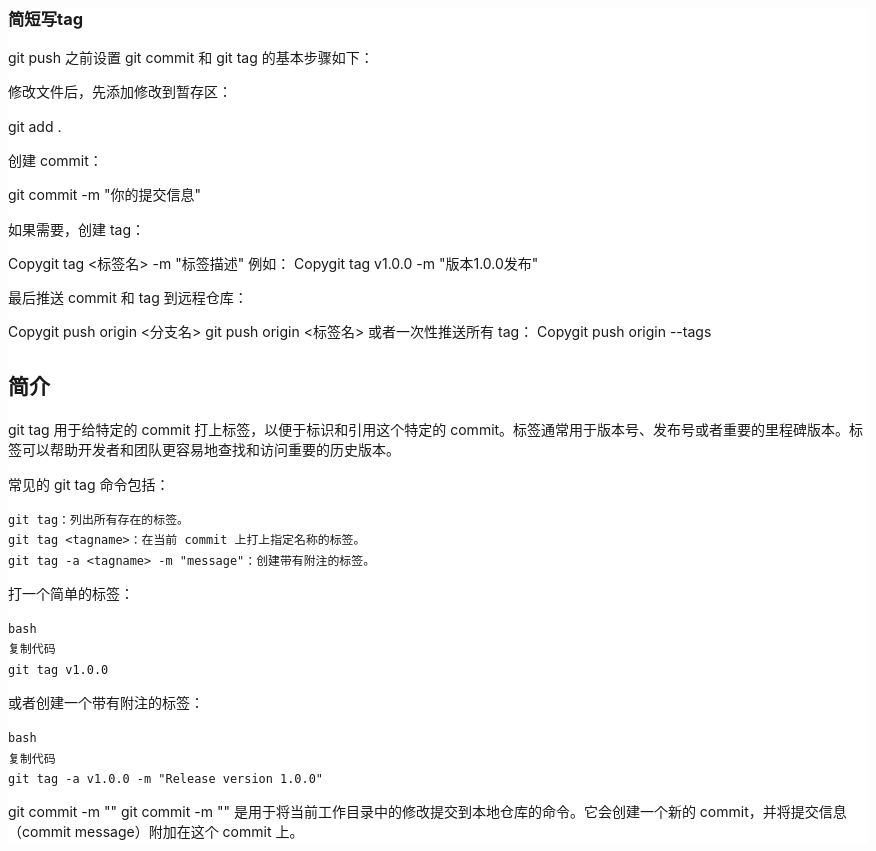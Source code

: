 







### 简短写tag

 git push 之前设置 git commit 和 git tag 的基本步骤如下：

修改文件后，先添加修改到暂存区：

git add .

创建 commit：

git commit -m "你的提交信息"

如果需要，创建 tag：

Copygit tag <标签名> -m "标签描述"
例如：
Copygit tag v1.0.0 -m "版本1.0.0发布"

最后推送 commit 和 tag 到远程仓库：

Copygit push origin <分支名>
git push origin <标签名>
或者一次性推送所有 tag：
Copygit push origin --tags




## 简介
git tag 用于给特定的 commit 打上标签，以便于标识和引用这个特定的 commit。标签通常用于版本号、发布号或者重要的里程碑版本。标签可以帮助开发者和团队更容易地查找和访问重要的历史版本。


常见的 git tag 命令包括：

    git tag：列出所有存在的标签。
    git tag <tagname>：在当前 commit 上打上指定名称的标签。
    git tag -a <tagname> -m "message"：创建带有附注的标签。


打一个简单的标签：

    bash
    复制代码
    git tag v1.0.0
或者创建一个带有附注的标签：

    bash
    复制代码
    git tag -a v1.0.0 -m "Release version 1.0.0"



git commit -m ""
git commit -m "" 是用于将当前工作目录中的修改提交到本地仓库的命令。它会创建一个新的 commit，并将提交信息（commit message）附加在这个 commit 上。

